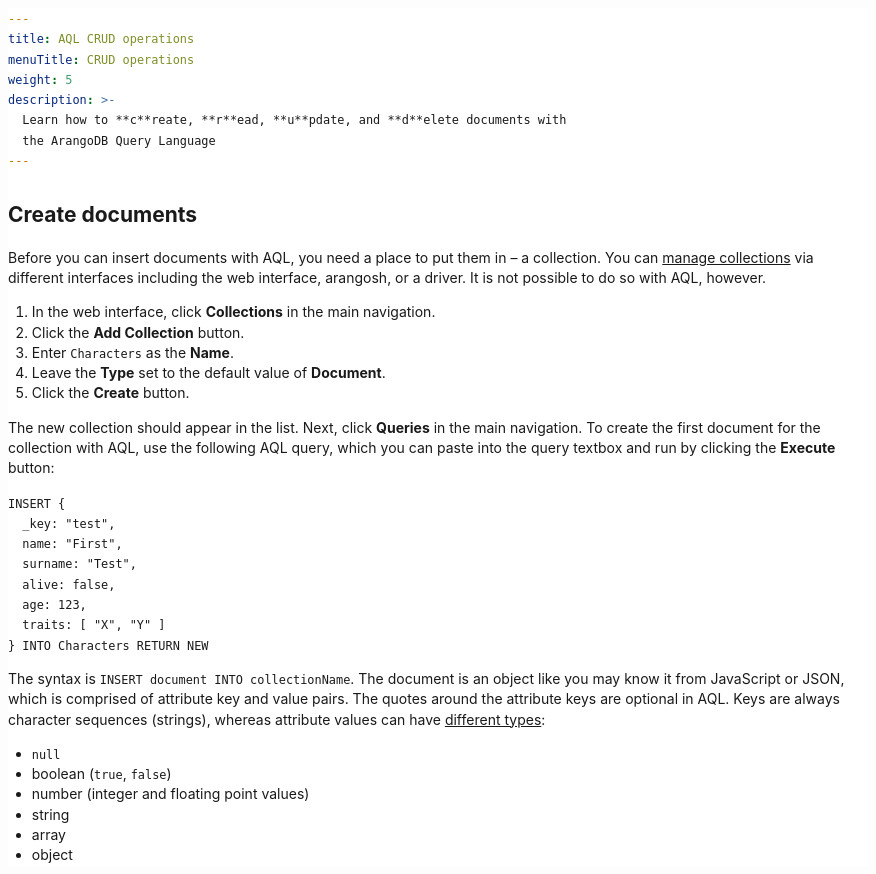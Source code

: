 ```yaml
---
title: AQL CRUD operations
menuTitle: CRUD operations
weight: 5
description: >-
  Learn how to **c**reate, **r**ead, **u**pdate, and **d**elete documents with
  the ArangoDB Query Language
---
```

## Create documents

Before you can insert documents with AQL, you need a place to put them in – a
collection. You can [manage collections](../../concepts/data-structure/collections.md#collection-interfaces)
via different interfaces including the web interface, arangosh, or a driver.
It is not possible to do so with AQL, however.

1. In the web interface, click **Collections** in the main navigation.
2. Click the **Add Collection** button.
3. Enter `Characters` as the **Name**.
4. Leave the **Type** set to the default value of **Document**.
5. Click the **Create** button.

The new collection should appear in the list. Next, click **Queries** in the
main navigation. To create the first document for the collection with AQL,
use the following AQL query, which you can paste into the query textbox and
run by clicking the **Execute** button:

```aql
INSERT {
  _key: "test",
  name: "First",
  surname: "Test",
  alive: false,
  age: 123,
  traits: [ "X", "Y" ]
} INTO Characters RETURN NEW
```

The syntax is `INSERT document INTO collectionName`. The document is an object
like you may know it from JavaScript or JSON, which is comprised of attribute
key and value pairs. The quotes around the attribute keys are optional in AQL.
Keys are always character sequences (strings), whereas attribute values can
have [different types](../../aql/fundamentals/data-types.md):

- `null`
- boolean (`true`, `false`)
- number (integer and floating point values)
- string
- array
- object
